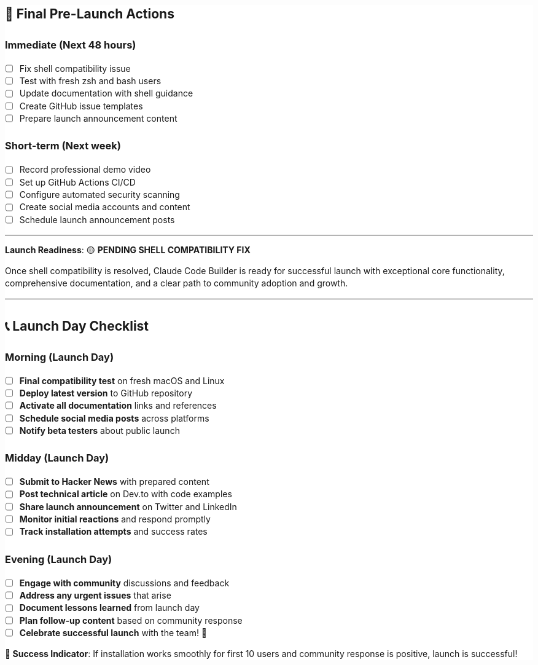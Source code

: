 
## 🚀 Final Pre-Launch Actions

### Immediate (Next 48 hours)
- [ ] Fix shell compatibility issue
- [ ] Test with fresh zsh and bash users
- [ ] Update documentation with shell guidance
- [ ] Create GitHub issue templates
- [ ] Prepare launch announcement content

### Short-term (Next week)
- [ ] Record professional demo video
- [ ] Set up GitHub Actions CI/CD
- [ ] Configure automated security scanning
- [ ] Create social media accounts and content
- [ ] Schedule launch announcement posts

---

**Launch Readiness**: 🟡 **PENDING SHELL COMPATIBILITY FIX**

Once shell compatibility is resolved, Claude Code Builder is ready for successful launch with exceptional core functionality, comprehensive documentation, and a clear path to community adoption and growth.

---

## 📞 Launch Day Checklist

### Morning (Launch Day)
- [ ] **Final compatibility test** on fresh macOS and Linux
- [ ] **Deploy latest version** to GitHub repository  
- [ ] **Activate all documentation** links and references
- [ ] **Schedule social media posts** across platforms
- [ ] **Notify beta testers** about public launch

### Midday (Launch Day)
- [ ] **Submit to Hacker News** with prepared content
- [ ] **Post technical article** on Dev.to with code examples
- [ ] **Share launch announcement** on Twitter and LinkedIn
- [ ] **Monitor initial reactions** and respond promptly
- [ ] **Track installation attempts** and success rates

### Evening (Launch Day)
- [ ] **Engage with community** discussions and feedback
- [ ] **Address any urgent issues** that arise
- [ ] **Document lessons learned** from launch day
- [ ] **Plan follow-up content** based on community response
- [ ] **Celebrate successful launch** with the team! 🎉

**🎯 Success Indicator**: If installation works smoothly for first 10 users and community response is positive, launch is successful!